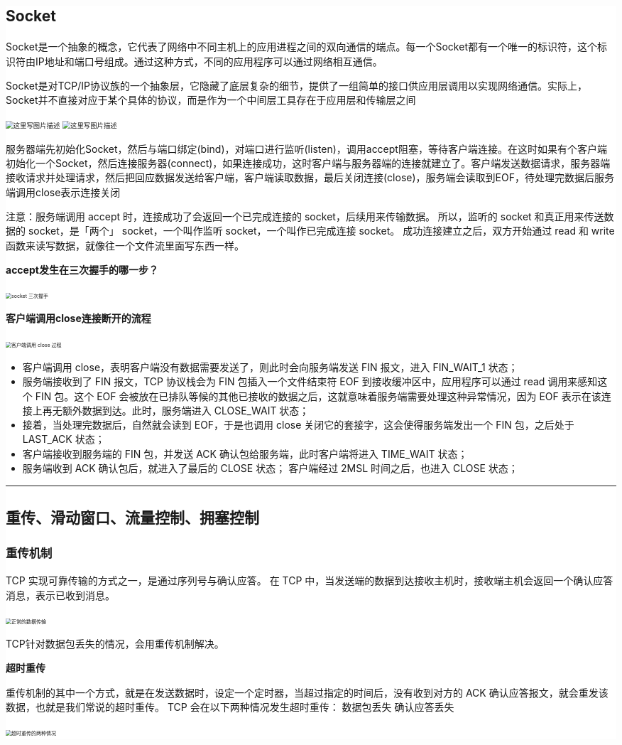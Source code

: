 
## Socket

Socket是一个抽象的概念，它代表了网络中不同主机上的应用进程之间的双向通信的端点。每一个Socket都有一个唯一的标识符，这个标识符由IP地址和端口号组成。通过这种方式，不同的应用程序可以通过网络相互通信。

Socket是对TCP/IP协议族的一个抽象层，它隐藏了底层复杂的细节，提供了一组简单的接口供应用层调用以实现网络通信。实际上，Socket并不直接对应于某个具体的协议，而是作为一个中间层工具存在于应用层和传输层之间

<img src="https://i-blog.csdnimg.cn/blog_migrate/6fa8cfbb52acf1f23701eec767a74384.jpeg" alt="这里写图片描述" style="zoom: 67%;" />

<img src="https://i-blog.csdnimg.cn/blog_migrate/35a5e7dc010b8ef4dcd71f411115f9cc.jpeg" alt="这里写图片描述" style="zoom: 67%;" />

服务器端先初始化Socket，然后与端口绑定(bind)，对端口进行监听(listen)，调用accept阻塞，等待客户端连接。在这时如果有个客户端初始化一个Socket，然后连接服务器(connect)，如果连接成功，这时客户端与服务器端的连接就建立了。客户端发送数据请求，服务器端接收请求并处理请求，然后把回应数据发送给客户端，客户端读取数据，最后关闭连接(close)，服务端会读取到EOF，待处理完数据后服务端调用close表示连接关闭

注意：服务端调用 accept 时，连接成功了会返回一个已完成连接的 socket，后续用来传输数据。 所以，监听的 socket 和真正用来传送数据的 socket，是「两个」 socket，一个叫作监听 socket，一个叫作已完成连接 socket。 成功连接建立之后，双方开始通过 read 和 write 函数来读写数据，就像往一个文件流里面写东西一样。

**accept发生在三次握手的哪一步？**

<img src="https://cdn.xiaolincoding.com/gh/xiaolincoder/ImageHost4/%E7%BD%91%E7%BB%9C/socket%E4%B8%89%E6%AC%A1%E6%8F%A1%E6%89%8B.drawio.png" alt="socket 三次握手" style="zoom:50%;" />

**客户端调用close连接断开的流程**

<img src="https://cdn.xiaolincoding.com//mysql/other/format,png-20230309230538308.png" alt="客户端调用 close 过程" style="zoom:50%;" />

- 客户端调用 close，表明客户端没有数据需要发送了，则此时会向服务端发送 FIN 报文，进入 FIN_WAIT_1 状态； 
- 服务端接收到了 FIN 报文，TCP 协议栈会为 FIN 包插入一个文件结束符 EOF 到接收缓冲区中，应用程序可以通过 read 调用来感知这个 FIN 包。这个 EOF 会被放在已排队等候的其他已接收的数据之后，这就意味着服务端需要处理这种异常情况，因为 EOF 表示在该连接上再无额外数据到达。此时，服务端进入 CLOSE_WAIT 状态； 
- 接着，当处理完数据后，自然就会读到 EOF，于是也调用 close 关闭它的套接字，这会使得服务端发出一个 FIN 包，之后处于 LAST_ACK 状态； 
- 客户端接收到服务端的 FIN 包，并发送 ACK 确认包给服务端，此时客户端将进入 TIME_WAIT 状态；
- 服务端收到 ACK 确认包后，就进入了最后的 CLOSE 状态； 客户端经过 2MSL 时间之后，也进入 CLOSE 状态；

---

## 重传、滑动窗口、流量控制、拥塞控制

### 重传机制

TCP 实现可靠传输的方式之一，是通过序列号与确认应答。 在 TCP 中，当发送端的数据到达接收主机时，接收端主机会返回一个确认应答消息，表示已收到消息。

<img src="https://cdn.xiaolincoding.com/gh/xiaolincoder/ImageHost2/%E8%AE%A1%E7%AE%97%E6%9C%BA%E7%BD%91%E7%BB%9C/TCP-%E5%8F%AF%E9%9D%A0%E7%89%B9%E6%80%A7/4.jpg?image_process=watermark,text_5YWs5LyX5Y-377ya5bCP5p6XY29kaW5n,type_ZnpsdHpoaw,x_10,y_10,g_se,size_20,color_0000CD,t_70,fill_0" alt="正常的数据传输" style="zoom:50%;" />

TCP针对数据包丢失的情况，会用重传机制解决。

**超时重传**

重传机制的其中一个方式，就是在发送数据时，设定一个定时器，当超过指定的时间后，没有收到对方的 ACK 确认应答报文，就会重发该数据，也就是我们常说的超时重传。 TCP 会在以下两种情况发生超时重传： 数据包丢失 确认应答丢失

<img src="https://cdn.xiaolincoding.com/gh/xiaolincoder/ImageHost2/%E8%AE%A1%E7%AE%97%E6%9C%BA%E7%BD%91%E7%BB%9C/TCP-%E5%8F%AF%E9%9D%A0%E7%89%B9%E6%80%A7/5.jpg?image_process=watermark,text_5YWs5LyX5Y-377ya5bCP5p6XY29kaW5n,type_ZnpsdHpoaw,x_10,y_10,g_se,size_20,color_0000CD,t_70,fill_0" alt="超时重传的两种情况" style="zoom:50%;" />
